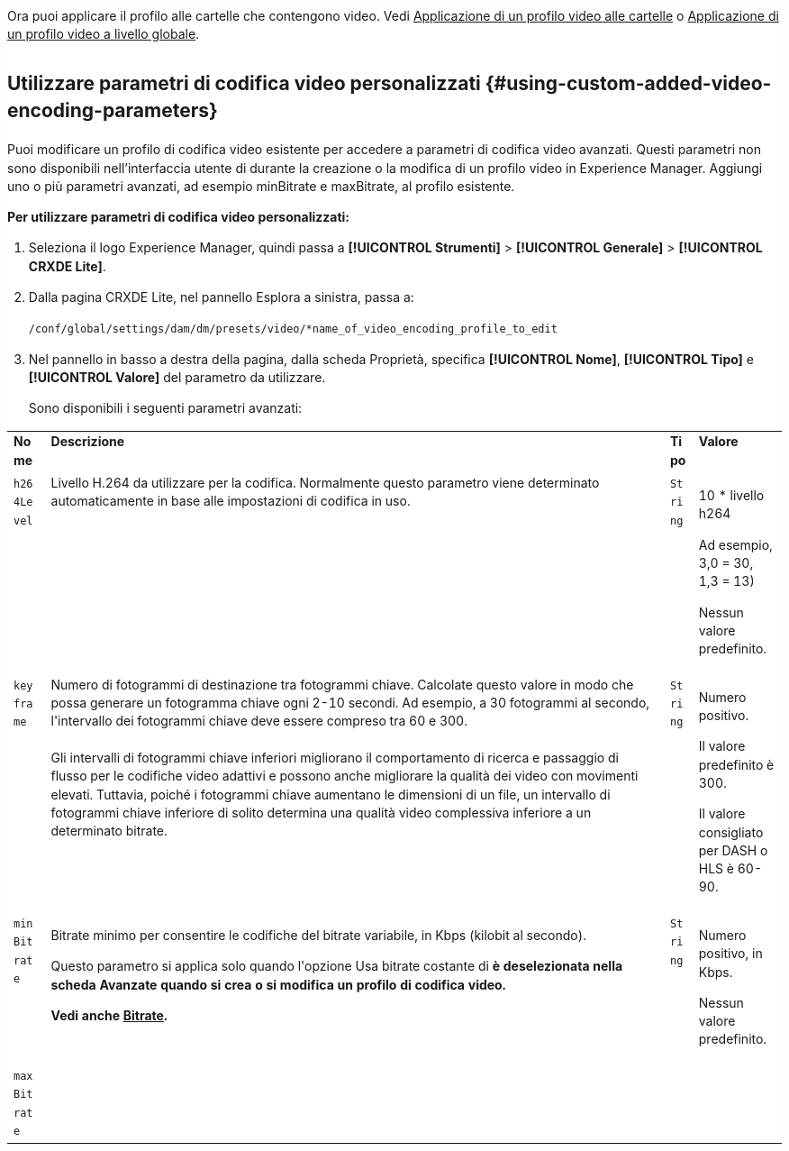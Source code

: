 Ora puoi applicare il profilo alle cartelle che contengono video. Vedi [Applicazione di un profilo video alle cartelle](#applying-a-video-profile-to-folders) o [Applicazione di un profilo video a livello globale](#applying-a-video-profile-globally).

## Utilizzare parametri di codifica video personalizzati {#using-custom-added-video-encoding-parameters}

Puoi modificare un profilo di codifica video esistente per accedere a parametri di codifica video avanzati. Questi parametri non sono disponibili nell’interfaccia utente di durante la creazione o la modifica di un profilo video in Experience Manager. Aggiungi uno o più parametri avanzati, ad esempio minBitrate e maxBitrate, al profilo esistente.

**Per utilizzare parametri di codifica video personalizzati:**

1. Seleziona il logo Experience Manager, quindi passa a **[!UICONTROL Strumenti]** > **[!UICONTROL Generale]** > **[!UICONTROL CRXDE Lite]**.
1. Dalla pagina CRXDE Lite, nel pannello Esplora a sinistra, passa a:

   `/conf/global/settings/dam/dm/presets/video/*name_of_video_encoding_profile_to_edit`

1. Nel pannello in basso a destra della pagina, dalla scheda Proprietà, specifica **[!UICONTROL Nome]**, **[!UICONTROL Tipo]** e **[!UICONTROL Valore]** del parametro da utilizzare.

   Sono disponibili i seguenti parametri avanzati:

<table>
 <tbody>
  <tr>
   <td><strong>Nome</strong></td>
   <td><strong>Descrizione</strong><br /> </td>
   <td><strong>Tipo</strong><br /> </td>
   <td><strong>Valore</strong></td>
  </tr>
  <tr>
   <td><code>h264Level</code></td>
   <td>Livello H.264 da utilizzare per la codifica. Normalmente questo parametro viene determinato automaticamente in base alle impostazioni di codifica in uso.</td>
   <td><code>String</code></td>
   <td><p>10 * livello h264</p> <p>Ad esempio, 3,0 = 30, 1,3 = 13)</p> <p>Nessun valore predefinito.</p> </td>
  </tr>
  <tr>
   <td><code>keyframe</code></td>
   <td>Numero di fotogrammi di destinazione tra fotogrammi chiave. Calcolate questo valore in modo che possa generare un fotogramma chiave ogni 2-10 secondi. Ad esempio, a 30 fotogrammi al secondo, l'intervallo dei fotogrammi chiave deve essere compreso tra 60 e 300.<br /> <br /> Gli intervalli di fotogrammi chiave inferiori migliorano il comportamento di ricerca e passaggio di flusso per le codifiche video adattivi e possono anche migliorare la qualità dei video con movimenti elevati. Tuttavia, poiché i fotogrammi chiave aumentano le dimensioni di un file, un intervallo di fotogrammi chiave inferiore di solito determina una qualità video complessiva inferiore a un determinato bitrate.</td>
   <td><code>String</code></td>
   <td><p>Numero positivo.</p> <p>Il valore predefinito è 300.</p> <p>Il valore consigliato per DASH o HLS è 60-90.</p> </td>
  </tr>
  <tr>
   <td><code>minBitrate</code></td>
   <td><p>Bitrate minimo per consentire le codifiche del bitrate variabile, in Kbps (kilobit al secondo).</p> <p>Questo parametro si applica solo quando l'opzione Usa bitrate costante</strong> di <strong> è deselezionata nella scheda Avanzate quando si crea o si modifica un profilo di codifica video.</p> <p>Vedi anche <a href="/help/assets/video.md#bitrate">Bitrate</a>.</p> </td>
   <td><code>String</code></td>
   <td><p>Numero positivo, in Kbps.</p> <p>Nessun valore predefinito.</p> </td>
  </tr>
  <tr>
   <td><code>maxBitrate</code></td>
